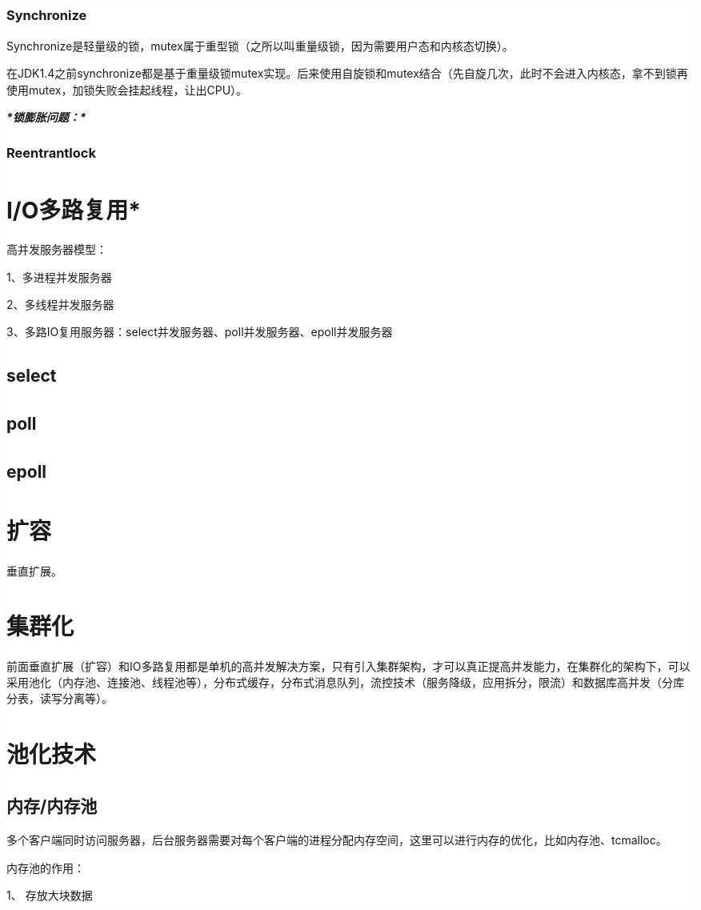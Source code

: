 ### **Synchronize**

Synchronize是轻量级的锁，mutex属于重型锁（之所以叫重量级锁，因为需要用户态和内核态切换）。

在JDK1.4之前synchronize都是基于重量级锁mutex实现。后来使用自旋锁和mutex结合（先自旋几次，此时不会进入内核态，拿不到锁再使用mutex，加锁失败会挂起线程，让出CPU）。

 

***\*锁膨胀问题：\****

 

### **Reentrantlock**

# I/O多路复用*

高并发服务器模型：

1、多进程并发服务器

2、多线程并发服务器

3、多路IO复用服务器：select并发服务器、poll并发服务器、epoll并发服务器

## select

## **poll**

## **epoll**

 

# 扩容

垂直扩展。

# 集群化

前面垂直扩展（扩容）和IO多路复用都是单机的高并发解决方案，只有引入集群架构，才可以真正提高并发能力，在集群化的架构下，可以采用池化（内存池、连接池、线程池等），分布式缓存，分布式消息队列，流控技术（服务降级，应用拆分，限流）和数据库高并发（分库分表，读写分离等）。

# 池化技术

## 内存/内存池

​	多个客户端同时访问服务器，后台服务器需要对每个客户端的进程分配内存空间，这里可以进行内存的优化，比如内存池、tcmalloc。

内存池的作用：

1、 存放大块数据
